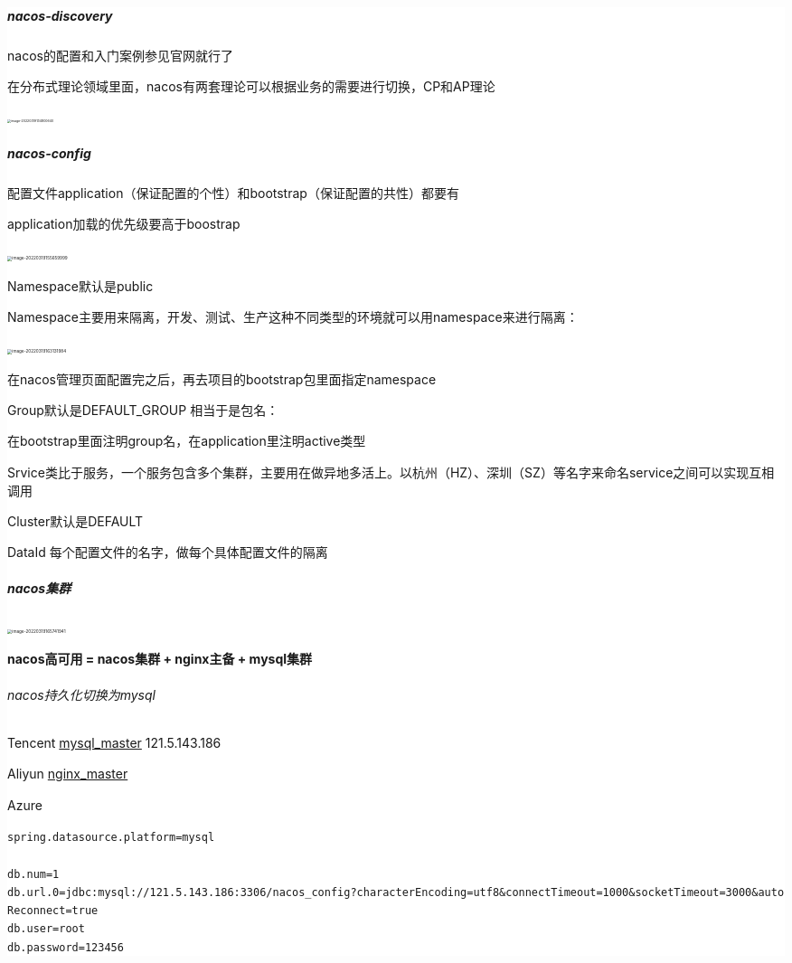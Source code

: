
##### nacos-discovery

nacos的配置和入门案例参见官网就行了

在分布式理论领域里面，nacos有两套理论可以根据业务的需要进行切换，CP和AP理论

<img src="https://hansomehu-picgo.oss-cn-hangzhou.aliyuncs.com/typora/image-20220319134800640.png" alt="image-20220319134800640" style="zoom: 25%;" />

##### nacos-config

配置文件application（保证配置的个性）和bootstrap（保证配置的共性）都要有

application加载的优先级要高于boostrap









<img src="https://hansomehu-picgo.oss-cn-hangzhou.aliyuncs.com/typora/image-20220319155659999.png" alt="image-20220319155659999" style="zoom:33%;" />

Namespace默认是public

Namespace主要用来隔离，开发、测试、生产这种不同类型的环境就可以用namespace来进行隔离：

<img src="https://hansomehu-picgo.oss-cn-hangzhou.aliyuncs.com/typora/image-20220319163131984.png" alt="image-20220319163131984" style="zoom:33%;" />

在nacos管理页面配置完之后，再去项目的bootstrap包里面指定namespace

Group默认是DEFAULT_GROUP 相当于是包名：

在bootstrap里面注明group名，在application里注明active类型

Srvice类比于服务，一个服务包含多个集群，主要用在做异地多活上。以杭州（HZ）、深圳（SZ）等名字来命名service之间可以实现互相调用

Cluster默认是DEFAULT

DataId 每个配置文件的名字，做每个具体配置文件的隔离



##### nacos集群

<img src="https://hansomehu-picgo.oss-cn-hangzhou.aliyuncs.com/typora/image-20220319165741941.png" alt="image-20220319165741941" style="zoom:33%;" />

**nacos高可用 = nacos集群 + nginx主备 + mysql集群**

###### nacos持久化切换为mysql

Tencent  <u>mysql_master</u> 121.5.143.186

Aliyun  <u>nginx_master</u>

Azure

```
spring.datasource.platform=mysql

db.num=1
db.url.0=jdbc:mysql://121.5.143.186:3306/nacos_config?characterEncoding=utf8&connectTimeout=1000&socketTimeout=3000&autoReconnect=true
db.user=root
db.password=123456
```
